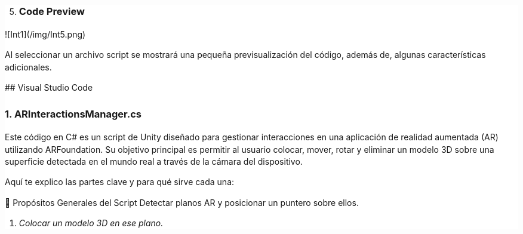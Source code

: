 5. ### Code Preview
<div style={{ border: "1px solid #ccc", padding: "10px", borderRadius: "8px", textAlign: "center" }}>
![Int1](/img/Int5.png)
<p>Al seleccionar un archivo script se mostrará una pequeña previsualización del código, además de, algunas características adicionales.</p>
</div>
## Visual Studio Code 

### 1. ARInteractionsManager.cs


Este código en C# es un script de Unity diseñado para gestionar interacciones en una aplicación de realidad aumentada (AR) utilizando ARFoundation. Su objetivo principal es permitir al usuario colocar, mover, rotar y eliminar un modelo 3D sobre una superficie detectada en el mundo real a través de la cámara del dispositivo.

Aquí te explico las partes clave y para qué sirve cada una:

🧩 Propósitos Generales del Script
Detectar planos AR y posicionar un puntero sobre ellos.

1. *Colocar un modelo 3D en ese plano.*
